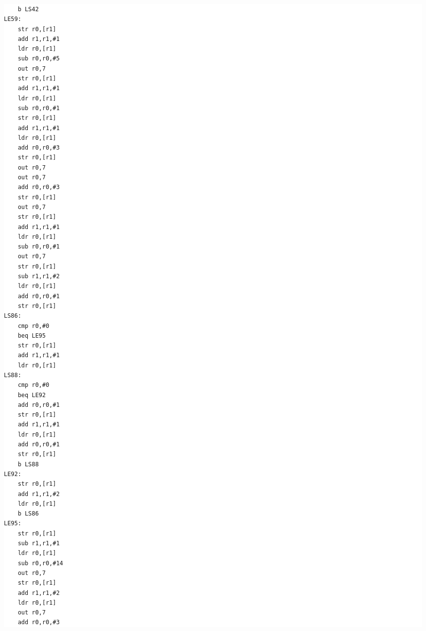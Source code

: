 ```
	b LS42
LE59:
	str r0,[r1]
	add r1,r1,#1
	ldr r0,[r1]
	sub r0,r0,#5
	out r0,7
	str r0,[r1]
	add r1,r1,#1
	ldr r0,[r1]
	sub r0,r0,#1
	str r0,[r1]
	add r1,r1,#1
	ldr r0,[r1]
	add r0,r0,#3
	str r0,[r1]
	out r0,7
	out r0,7
	add r0,r0,#3
	str r0,[r1]
	out r0,7
	str r0,[r1]
	add r1,r1,#1
	ldr r0,[r1]
	sub r0,r0,#1
	out r0,7
	str r0,[r1]
	sub r1,r1,#2
	ldr r0,[r1]
	add r0,r0,#1
	str r0,[r1]
LS86:
	cmp r0,#0
	beq LE95
	str r0,[r1]
	add r1,r1,#1
	ldr r0,[r1]
LS88:
	cmp r0,#0
	beq LE92
	add r0,r0,#1
	str r0,[r1]
	add r1,r1,#1
	ldr r0,[r1]
	add r0,r0,#1
	str r0,[r1]
	b LS88
LE92:
	str r0,[r1]
	add r1,r1,#2
	ldr r0,[r1]
	b LS86
LE95:
	str r0,[r1]
	sub r1,r1,#1
	ldr r0,[r1]
	sub r0,r0,#14
	out r0,7
	str r0,[r1]
	add r1,r1,#2
	ldr r0,[r1]
	out r0,7
	add r0,r0,#3
```